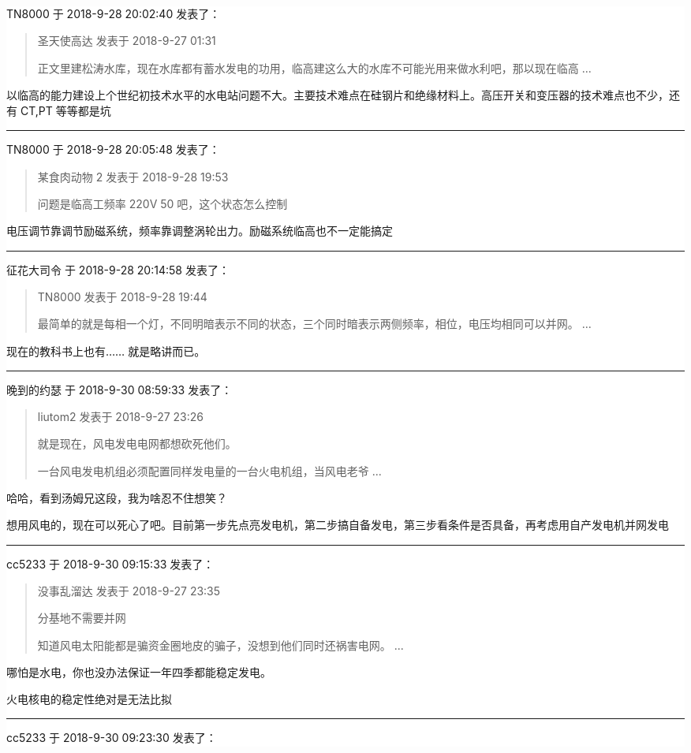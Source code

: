 
TN8000 于 2018-9-28 20:02:40 发表了：

> 圣天使高达 发表于 2018-9-27 01:31
>
> 正文里建松涛水库，现在水库都有蓄水发电的功用，临高建这么大的水库不可能光用来做水利吧，那以现在临高 ...

以临高的能力建设上个世纪初技术水平的水电站问题不大。主要技术难点在硅钢片和绝缘材料上。高压开关和变压器的技术难点也不少，还有 CT,PT 等等都是坑

---

TN8000 于 2018-9-28 20:05:48 发表了：

> 某食肉动物 2 发表于 2018-9-28 19:53
>
> 问题是临高工频率 220V 50 吧，这个状态怎么控制

电压调节靠调节励磁系统，频率靠调整涡轮出力。励磁系统临高也不一定能搞定

---

征花大司令 于 2018-9-28 20:14:58 发表了：

> TN8000 发表于 2018-9-28 19:44
>
> 最简单的就是每相一个灯，不同明暗表示不同的状态，三个同时暗表示两侧频率，相位，电压均相同可以并网。 ...

现在的教科书上也有…… 就是略讲而已。

---

晚到的约瑟 于 2018-9-30 08:59:33 发表了：

> liutom2 发表于 2018-9-27 23:26
>
> 就是现在，风电发电电网都想砍死他们。
>
> 一台风电发电机组必须配置同样发电量的一台火电机组，当风电老爷 ...

哈哈，看到汤姆兄这段，我为啥忍不住想笑？

想用风电的，现在可以死心了吧。目前第一步先点亮发电机，第二步搞自备发电，第三步看条件是否具备，再考虑用自产发电机并网发电

---

cc5233 于 2018-9-30 09:15:33 发表了：

> 没事乱溜达 发表于 2018-9-27 23:35
>
> 分基地不需要并网
>
> 知道风电太阳能都是骗资金圈地皮的骗子，没想到他们同时还祸害电网。 ...

哪怕是水电，你也没办法保证一年四季都能稳定发电。

火电核电的稳定性绝对是无法比拟

---

cc5233 于 2018-9-30 09:23:30 发表了：
